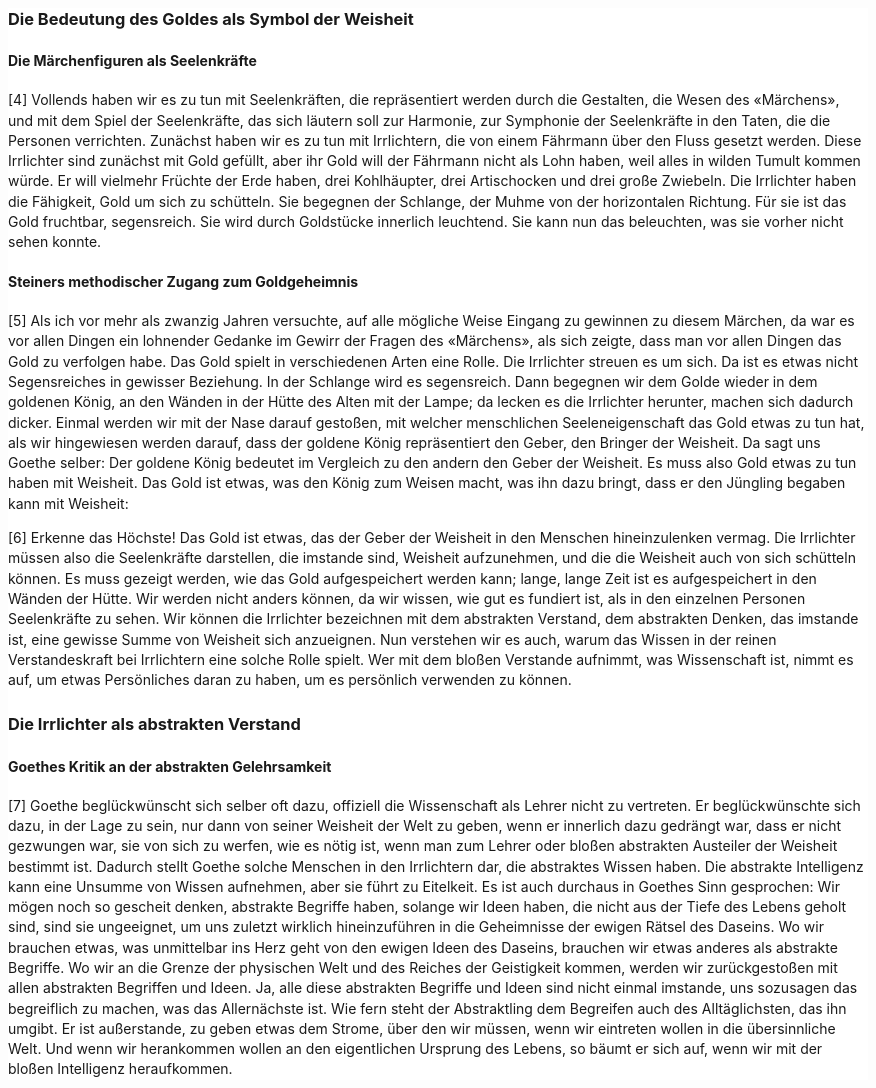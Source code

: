 ### Die Bedeutung des Goldes als Symbol der Weisheit

#### Die Märchenfiguren als Seelenkräfte

[4] Vollends haben wir es zu tun mit Seelenkräften, die repräsentiert werden durch die Gestalten, die Wesen des «Märchens», und mit dem Spiel der Seelenkräfte, das sich läutern soll zur Harmonie, zur Symphonie der Seelenkräfte in den Taten, die die Personen verrichten. Zunächst haben wir es zu tun mit Irrlichtern, die von einem Fährmann über den Fluss gesetzt werden. Diese Irrlichter sind zunächst mit Gold gefüllt, aber ihr Gold will der Fährmann nicht als Lohn haben, weil alles in wilden Tumult kommen würde. Er will vielmehr Früchte der Erde haben, drei Kohlhäupter, drei Artischocken und drei große Zwiebeln. Die Irrlichter haben die Fähigkeit, Gold um sich zu schütteln. Sie begegnen der Schlange, der Muhme von der horizontalen Richtung. Für sie ist das Gold fruchtbar, segensreich. Sie wird durch Goldstücke innerlich leuchtend. Sie kann nun das beleuchten, was sie vorher nicht sehen konnte.

#### Steiners methodischer Zugang zum Goldgeheimnis

[5] Als ich vor mehr als zwanzig Jahren versuchte, auf alle mögliche Weise Eingang zu gewinnen zu diesem Märchen, da war es vor allen Dingen ein lohnender Gedanke im Gewirr der Fragen des «Märchens», als sich zeigte, dass man vor allen Dingen das Gold zu verfolgen habe. Das Gold spielt in verschiedenen Arten eine Rolle. Die Irrlichter streuen es um sich. Da ist es etwas nicht Segensreiches in gewisser Beziehung. In der Schlange wird es segensreich. Dann begegnen wir dem Golde wieder in dem goldenen König, an den Wänden in der Hütte des Alten mit der Lampe; da lecken es die Irrlichter herunter, machen sich dadurch dicker. Einmal werden wir mit der Nase darauf gestoßen, mit welcher menschlichen Seeleneigenschaft das Gold etwas zu tun hat, als wir hingewiesen werden darauf, dass der goldene König repräsentiert den Geber, den Bringer der Weisheit. Da sagt uns Goethe selber: Der goldene König bedeutet im Vergleich zu den andern den Geber der Weisheit. Es muss also Gold etwas zu tun haben mit Weisheit. Das Gold ist etwas, was den König zum Weisen macht, was ihn dazu bringt, dass er den Jüngling begaben kann mit Weisheit:

[6] Erkenne das Höchste! Das Gold ist etwas, das der Geber der Weisheit in den Menschen hineinzulenken vermag. Die Irrlichter müssen also die Seelenkräfte darstellen, die imstande sind, Weisheit aufzunehmen, und die die Weisheit auch von sich schütteln können. Es muss gezeigt werden, wie das Gold aufgespeichert werden kann; lange, lange Zeit ist es aufgespeichert in den Wänden der Hütte. Wir werden nicht anders können, da wir wissen, wie gut es fundiert ist, als in den einzelnen Personen Seelenkräfte zu sehen. Wir können die Irrlichter bezeichnen mit dem abstrakten Verstand, dem abstrakten Denken, das imstande ist, eine gewisse Summe von Weisheit sich anzueignen. Nun verstehen wir es auch, warum das Wissen in der reinen Verstandeskraft bei Irrlichtern eine solche Rolle spielt. Wer mit dem bloßen Verstande aufnimmt, was Wissenschaft ist, nimmt es auf, um etwas Persönliches daran zu haben, um es persönlich verwenden zu können.

### Die Irrlichter als abstrakten Verstand

#### Goethes Kritik an der abstrakten Gelehrsamkeit

[7] Goethe beglückwünscht sich selber oft dazu, offiziell die Wissenschaft als Lehrer nicht zu vertreten. Er beglückwünschte sich dazu, in der Lage zu sein, nur dann von seiner Weisheit der Welt zu geben, wenn er innerlich dazu gedrängt war, dass er nicht gezwungen war, sie von sich zu werfen, wie es nötig ist, wenn man zum Lehrer oder bloßen abstrakten Austeiler der Weisheit bestimmt ist. Dadurch stellt Goethe solche Menschen in den Irrlichtern dar, die abstraktes Wissen haben. Die abstrakte Intelligenz kann eine Unsumme von Wissen aufnehmen, aber sie führt zu Eitelkeit. Es ist auch durchaus in Goethes Sinn gesprochen: Wir mögen noch so gescheit denken, abstrakte Begriffe haben, solange wir Ideen haben, die nicht aus der Tiefe des Lebens geholt sind, sind sie ungeeignet, um uns zuletzt wirklich hineinzuführen in die Geheimnisse der ewigen Rätsel des Daseins. Wo wir brauchen etwas, was unmittelbar ins Herz geht von den ewigen Ideen des Daseins, brauchen wir etwas anderes als abstrakte Begriffe. Wo wir an die Grenze der physischen Welt und des Reiches der Geistigkeit kommen, werden wir zurückgestoßen mit allen abstrakten Begriffen und Ideen. Ja, alle diese abstrakten Begriffe und Ideen sind nicht einmal imstande, uns sozusagen das begreiflich zu machen, was das Allernächste ist. Wie fern steht der Abstraktling dem Begreifen auch des Alltäglichsten, das ihn umgibt. Er ist außerstande, zu geben etwas dem Strome, über den wir müssen, wenn wir eintreten wollen in die übersinnliche Welt. Und wenn wir herankommen wollen an den eigentlichen Ursprung des Lebens, so bäumt er sich auf, wenn wir mit der bloßen Intelligenz heraufkommen.
